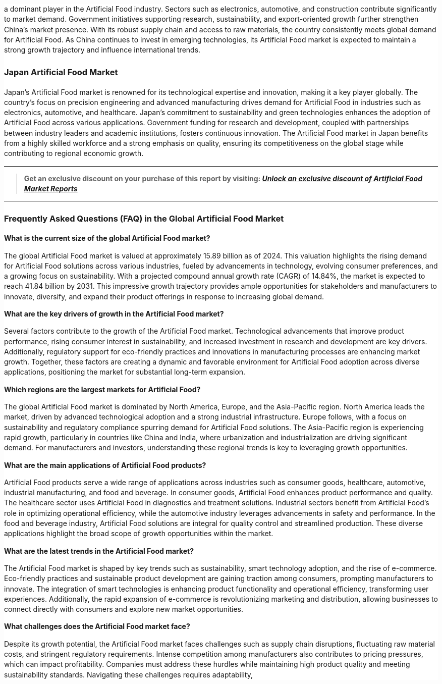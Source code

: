 a dominant player in the Artificial Food industry. Sectors such as electronics, automotive, and construction contribute significantly to market demand. Government initiatives supporting research, sustainability, and export-oriented growth further strengthen China&rsquo;s market presence. With its robust supply chain and access to raw materials, the country consistently meets global demand for Artificial Food. As China continues to invest in emerging technologies, its Artificial Food market is expected to maintain a strong growth trajectory and influence international trends.</p><h3>Japan Artificial Food Market</h3><p>Japan&rsquo;s Artificial Food market is renowned for its technological expertise and innovation, making it a key player globally. The country&rsquo;s focus on precision engineering and advanced manufacturing drives demand for Artificial Food in industries such as electronics, automotive, and healthcare. Japan&rsquo;s commitment to sustainability and green technologies enhances the adoption of Artificial Food across various applications. Government funding for research and development, coupled with partnerships between industry leaders and academic institutions, fosters continuous innovation. The Artificial Food market in Japan benefits from a highly skilled workforce and a strong emphasis on quality, ensuring its competitiveness on the global stage while contributing to regional economic growth.</p><hr /><blockquote><p><strong>Get an exclusive discount on your purchase of this report by visiting: <em><a href="://marketresearchpulse.com/ask-for-discount/78381?utm_source=Github&amp;utm_medium=025">Unlock an exclusive discount of Artificial Food Market Reports</a></em>&nbsp;</strong></p></blockquote><hr /><h3>Frequently Asked Questions (FAQ) in the Global Artificial Food Market</h3><p><strong>What is the current size of the global Artificial Food market?</strong></p><p>The global Artificial Food market is valued at approximately 15.89 billion as of 2024. This valuation highlights the rising demand for Artificial Food solutions across various industries, fueled by advancements in technology, evolving consumer preferences, and a growing focus on sustainability. With a projected compound annual growth rate (CAGR) of 14.84%, the market is expected to reach 41.84 billion by 2031. This impressive growth trajectory provides ample opportunities for stakeholders and manufacturers to innovate, diversify, and expand their product offerings in response to increasing global demand.</p><p><strong>What are the key drivers of growth in the Artificial Food market?</strong></p><p>Several factors contribute to the growth of the Artificial Food market. Technological advancements that improve product performance, rising consumer interest in sustainability, and increased investment in research and development are key drivers. Additionally, regulatory support for eco-friendly practices and innovations in manufacturing processes are enhancing market growth. Together, these factors are creating a dynamic and favorable environment for Artificial Food adoption across diverse applications, positioning the market for substantial long-term expansion.</p><p><strong>Which regions are the largest markets for Artificial Food?</strong></p><p>The global Artificial Food market is dominated by North America, Europe, and the Asia-Pacific region. North America leads the market, driven by advanced technological adoption and a strong industrial infrastructure. Europe follows, with a focus on sustainability and regulatory compliance spurring demand for Artificial Food solutions. The Asia-Pacific region is experiencing rapid growth, particularly in countries like China and India, where urbanization and industrialization are driving significant demand. For manufacturers and investors, understanding these regional trends is key to leveraging growth opportunities.</p><p><strong>What are the main applications of Artificial Food products?</strong></p><p>Artificial Food products serve a wide range of applications across industries such as consumer goods, healthcare, automotive, industrial manufacturing, and food and beverage. In consumer goods, Artificial Food enhances product performance and quality. The healthcare sector uses Artificial Food in diagnostics and treatment solutions. Industrial sectors benefit from Artificial Food&rsquo;s role in optimizing operational efficiency, while the automotive industry leverages advancements in safety and performance. In the food and beverage industry, Artificial Food solutions are integral for quality control and streamlined production. These diverse applications highlight the broad scope of growth opportunities within the market.</p><p><strong>What are the latest trends in the Artificial Food market?</strong></p><p>The Artificial Food market is shaped by key trends such as sustainability, smart technology adoption, and the rise of e-commerce. Eco-friendly practices and sustainable product development are gaining traction among consumers, prompting manufacturers to innovate. The integration of smart technologies is enhancing product functionality and operational efficiency, transforming user experiences. Additionally, the rapid expansion of e-commerce is revolutionizing marketing and distribution, allowing businesses to connect directly with consumers and explore new market opportunities.</p><p><strong>What challenges does the Artificial Food market face?</strong></p><p>Despite its growth potential, the Artificial Food market faces challenges such as supply chain disruptions, fluctuating raw material costs, and stringent regulatory requirements. Intense competition among manufacturers also contributes to pricing pressures, which can impact profitability. Companies must address these hurdles while maintaining high product quality and meeting sustainability standards. Navigating these challenges requires adaptability,